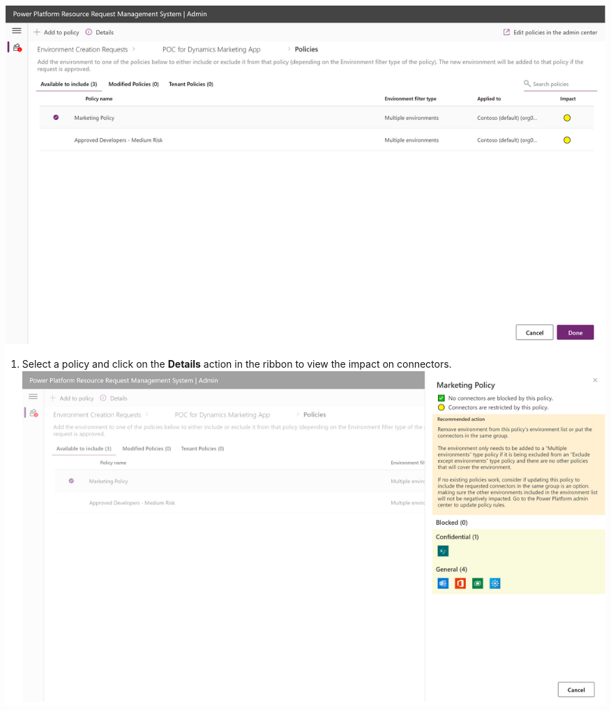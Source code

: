 ![View or modify DLP policies](media\dev-resources-admin-policies.png "View or modify DLP policies")

1. Select a policy and click on the **Details** action in the ribbon to view the impact on connectors.
![Policy impact](media\dev-resources-admin-policy-details.png "Policy impact")
